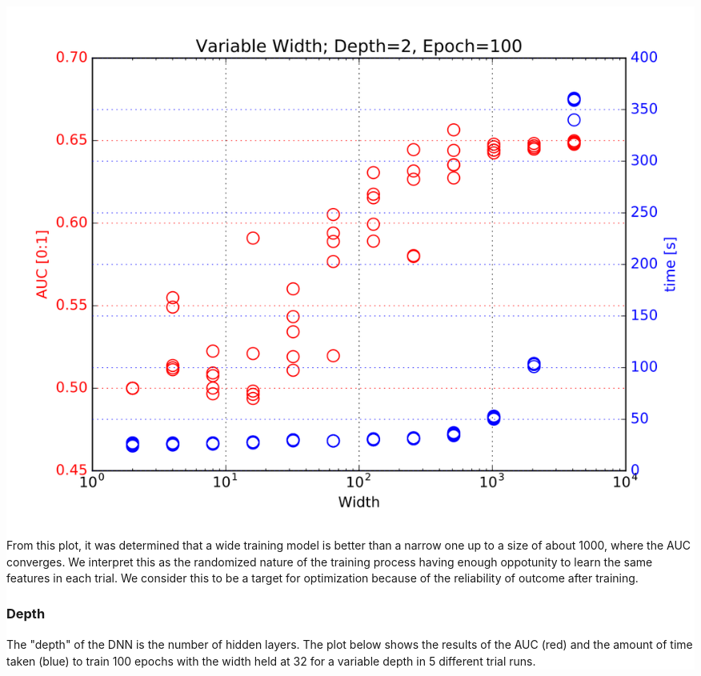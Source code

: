 ![alt-text](width.svg "Optimizing by varying the width")

From this plot, it was determined that a wide training model is better than a narrow one up to a size of about 1000, where the AUC converges. We interpret this as the randomized nature of the training process having enough oppotunity to learn the same features in each trial. We consider this to be a target for optimization because of the reliability of outcome after training.

### Depth

The "depth" of the DNN is the number of hidden layers. The plot below shows the results of the AUC (red) and the amount of time taken (blue) to train 100 epochs with the width held at 32  for a variable depth in 5 different trial runs.
